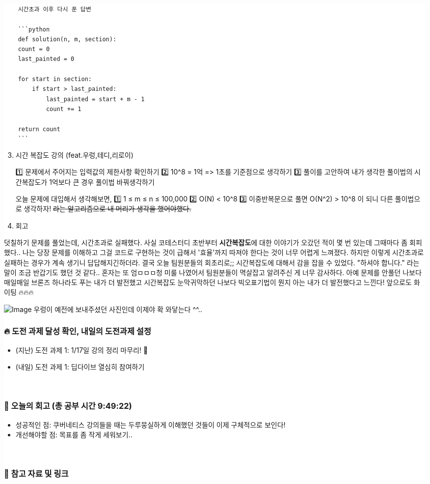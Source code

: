         시간초과 이후 다시 푼 답변

        ```python
        def solution(n, m, section):
        count = 0
        last_painted = 0

        for start in section:
            if start > last_painted:
                last_painted = start + m - 1
                count += 1

        return count
        ```
        

3. 시간 복잡도 강의 (feat.우렁,테디,리로이)
    
    1️⃣ 문제에서 주어지는 입력값의 제한사항 확인하기
    2️⃣ 10^8 = 1억 => 1초를 기준점으로 생각하기 
    3️⃣ 풀이를 고안하여 내가 생각한 풀이법의 시간복잡도가 1억보다 큰 경우 풀이법 바꿔생각하기
    
    오늘 문제에 대입해서 생각해보면,
    1️⃣ 1 ≤ m ≤ n ≤ 100,000
    2️⃣ O(N) < 10^8
    3️⃣ 이중반복문으로 풀면 O(N^2) > 10^8 이 되니 다른 풀이법으로 생각하자!
    ~~라는 알고리즘으로 내 머리가 생각을 했어야했다.~~

4. 회고

덧칠하기 문제를 풀었는데, 시간초과로 실패했다.
사실 코테스터디 초반부터 **시간복잡도**에 대한 이야기가 오갔던 적이 몇 번 있는데 그때마다 좀 회피했다.. 
나는 당장 문제를 이해하고 그걸 코드로 구현하는 것이 급해서 '효율'까지 따져야 한다는 것이 너무 어렵게 느껴졌다.
하지만 이렇게 시간초과로 실패하는 경우가 계속 생기니 답답해지긴하더라. 
결국 오늘 팀원분들의 회초리로;; 시간복잡도에 대해서 감을 잡을 수 있었다.
"하셔야 합니다." 라는 말이 조금 반갑기도 했던 것 같다.. 
혼자는 또 엄ㅁㅁㅁ청 미룰 나였어서 팀원분들이 멱살잡고 알려주신 게 너무 감사하다.
아예 문제를 안풀던 나보다 매일매일 브론즈 하나라도 푸는 내가 더 발전했고
시간복잡도 눈막귀막하던 나보다 빅오표기법이 뭔지 아는 내가 더 발전했다고 느낀다!
앞으로도 화이팅 🔥🔥🔥

<img width="516" alt="Image" src="https://github.com/user-attachments/assets/14b67589-1323-46a5-b0f1-1be9f2fb39cb" />
우렁이 예전에 보내주셨던 사진인데 이제야 확 와닿는다 ^^..


### 🔥 도전 과제 달성 확인, 내일의 도전과제 설정
- (지난) 도전 과제 1: 1/17일 강의 정리 마무리! 🔺

- (내일) 도전 과제 1: 딥다이브 열심히 참여하기

<br/>

### 💭 오늘의 회고 (총 공부 시간 9:49:22)
- 성공적인 점: 쿠버네티스 강의들을 때는 두루뭉실하게 이해했던 것들이 이제 구체적으로 보인다! <br/>
- 개선해야할 점: 목표를 좀 작게 세워보기.. <br/>

<br/>

### 📁 참고 자료 및 링크
